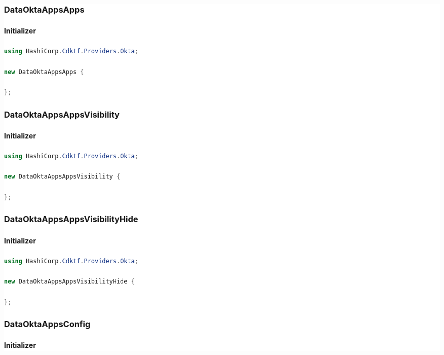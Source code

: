 ### DataOktaAppsApps <a name="DataOktaAppsApps" id="@cdktf/provider-okta.dataOktaApps.DataOktaAppsApps"></a>

#### Initializer <a name="Initializer" id="@cdktf/provider-okta.dataOktaApps.DataOktaAppsApps.Initializer"></a>

```csharp
using HashiCorp.Cdktf.Providers.Okta;

new DataOktaAppsApps {

};
```


### DataOktaAppsAppsVisibility <a name="DataOktaAppsAppsVisibility" id="@cdktf/provider-okta.dataOktaApps.DataOktaAppsAppsVisibility"></a>

#### Initializer <a name="Initializer" id="@cdktf/provider-okta.dataOktaApps.DataOktaAppsAppsVisibility.Initializer"></a>

```csharp
using HashiCorp.Cdktf.Providers.Okta;

new DataOktaAppsAppsVisibility {

};
```


### DataOktaAppsAppsVisibilityHide <a name="DataOktaAppsAppsVisibilityHide" id="@cdktf/provider-okta.dataOktaApps.DataOktaAppsAppsVisibilityHide"></a>

#### Initializer <a name="Initializer" id="@cdktf/provider-okta.dataOktaApps.DataOktaAppsAppsVisibilityHide.Initializer"></a>

```csharp
using HashiCorp.Cdktf.Providers.Okta;

new DataOktaAppsAppsVisibilityHide {

};
```


### DataOktaAppsConfig <a name="DataOktaAppsConfig" id="@cdktf/provider-okta.dataOktaApps.DataOktaAppsConfig"></a>

#### Initializer <a name="Initializer" id="@cdktf/provider-okta.dataOktaApps.DataOktaAppsConfig.Initializer"></a>
